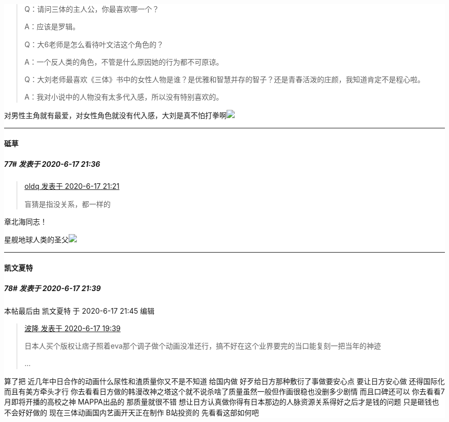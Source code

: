 

<blockquote>Q：请问三体的主人公，你最喜欢哪一个？

A：应该是罗辑。



Q：大6老师是怎么看待叶文洁这个角色的？

A：一个反人类的角色，不管是什么原因她的行为都不可原谅。



Q：大刘老师最喜欢《三体》书中的女性人物是谁？是优雅和智慧并存的智子？还是青春活泼的庄颜，我知道肯定不是程心啦。

A：我对小说中的人物没有太多代入感，所以没有特别喜欢的。</blockquote>

对男性主角就有最爱，对女性角色就没有代入感，大刘是真不怕打拳啊<img src="https://static.saraba1st.com/image/smiley/face2017/066.png" referrerpolicy="no-referrer">







-----

####  砥草  
##### 77#       发表于 2020-6-17 21:36



<blockquote><a href="httphttps://bbs.saraba1st.com/2b/forum.php?mod=redirect&amp;goto=findpost&amp;pid=47843438&amp;ptid=1942265" target="_blank">oldq 发表于 2020-6-17 21:21</a>

盲猜是指没关系，都一样的</blockquote>
章北海同志！

星舰地球人类的圣父<img src="https://static.saraba1st.com/image/smiley/face2017/162.png" referrerpolicy="no-referrer">







-----

####  凯文夏特  
##### 78#       发表于 2020-6-17 21:39



 本帖最后由 凯文夏特 于 2020-6-17 21:45 编辑 
<blockquote><a href="httphttps://bbs.saraba1st.com/2b/forum.php?mod=redirect&amp;goto=findpost&amp;pid=47842110&amp;ptid=1942265" target="_blank">波隆 发表于 2020-6-17 19:39</a>

日本人买个版权让痞子照着eva那个调子做个动画没准还行，搞不好在这个业界要完的当口能复刻一把当年的神迹

 ...</blockquote>
算了把 近几年中日合作的动画什么尿性和渣质量你又不是不知道 给国内做 好歹给日方那种敷衍了事做要安心点 要让日方安心做 还得国际化而且有美方牵头才行 你去看看日方做的韩漫改神之塔这个就不说杀啥了质量虽然一般但作画很稳也没删多少剧情 而且口碑还可以 你去看看7月即将开播的高校之神 MAPPA出品的 那质量就很不错 想让日方认真做你得有日本那边的人脉资源关系得好之后才是钱的问题 只是砸钱也不会好好做的 现在三体动画国内艺画开天正在制作 B站投资的 先看看这部如何吧

